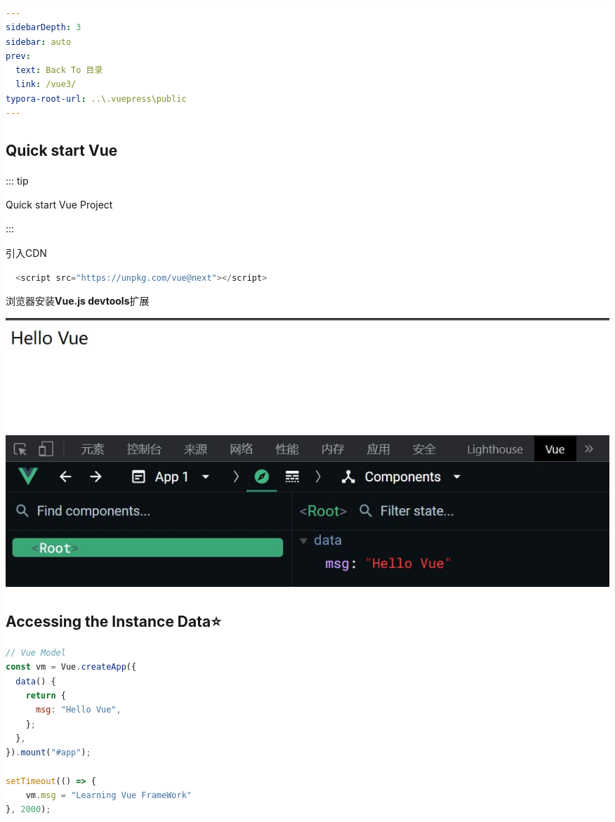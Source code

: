 ```yaml
---
sidebarDepth: 3
sidebar: auto
prev:
  text: Back To 目录
  link: /vue3/
typora-root-url: ..\.vuepress\public
---
```




## Quick start Vue

::: tip

Quick start Vue Project

:::

引入CDN

```js
  <script src="https://unpkg.com/vue@next"></script>
```

浏览器安装**Vue.js devtools**扩展



![202112021044125](../.vuepress/public/images/vue3/202112021044125.jpg)

## Accessing the Instance Data:star:

```javascript {11}
// Vue Model
const vm = Vue.createApp({
  data() {
    return {
      msg: "Hello Vue",
    };
  },
}).mount("#app");

setTimeout(() => {
    vm.msg = "Learning Vue FrameWork"
}, 2000);
```